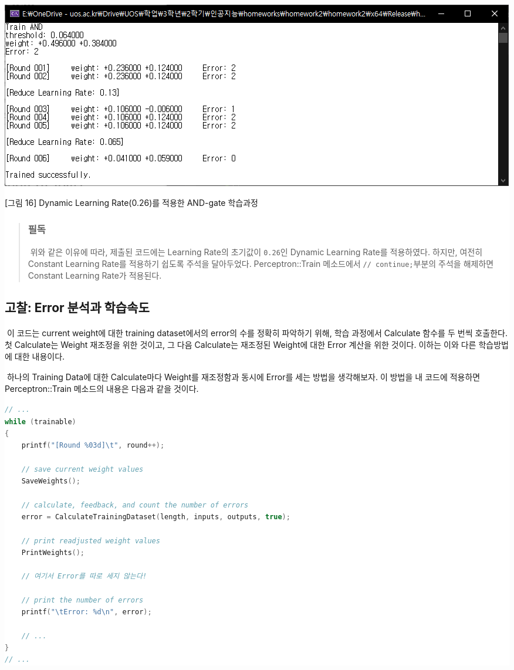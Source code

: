 ![[그림 16] Dynamic Learning Rate(0.26)를 적용한 AND-gate 학습과정](AND_Dynamic_Learning_Rate_0.26.png)

[그림 16] Dynamic Learning Rate(0.26)를 적용한 AND-gate 학습과정



> ### 필독
>
> ​	위와 같은 이유에 따라, 제출된 코드에는 Learning Rate의 초기값이 `0.26`인 Dynamic Learning Rate를 적용하였다. 하지만, 여전히 Constant Learning Rate를 적용하기 쉽도록 주석을 달아두었다. Perceptron::Train 메소드에서 `// continue;`부분의 주석을 해제하면 Constant Learning Rate가 적용된다.



## 고찰: Error 분석과 학습속도

​	이 코드는 current weight에 대한 training dataset에서의 error의 수를 정확히 파악하기 위해, 학습 과정에서 Calculate 함수를 두 번씩 호출한다. 첫 Calculate는 Weight 재조정을 위한 것이고, 그 다음 Calculate는 재조정된 Weight에 대한 Error 계산을 위한 것이다. 이하는 이와 다른 학습방법에 대한 내용이다.



​	하나의 Training Data에 대한 Calculate마다 Weight를 재조정함과 동시에 Error를 세는 방법을 생각해보자. 이 방법을 내 코드에 적용하면 Perceptron::Train 메소드의 내용은 다음과 같을 것이다.

```c++
// ...
while (trainable)
{
    printf("[Round %03d]\t", round++);

    // save current weight values
    SaveWeights();

    // calculate, feedback, and count the number of errors
    error = CalculateTrainingDataset(length, inputs, outputs, true);

    // print readjusted weight values
    PrintWeights();
    
    // 여기서 Error를 따로 세지 않는다!

    // print the number of errors
    printf("\tError: %d\n", error);

    // ...
}
// ...
```
